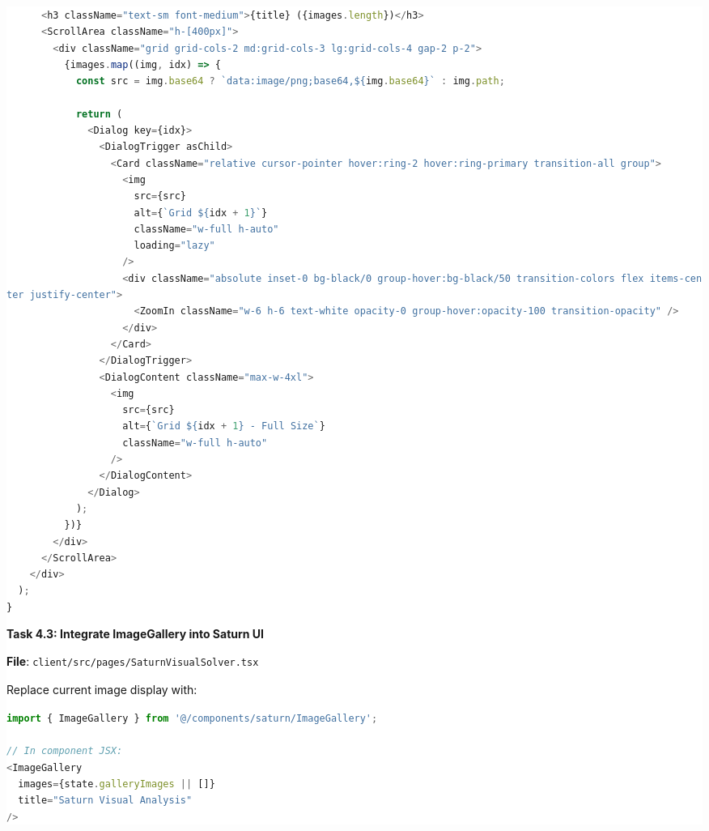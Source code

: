 ```typescript
      <h3 className="text-sm font-medium">{title} ({images.length})</h3>
      <ScrollArea className="h-[400px]">
        <div className="grid grid-cols-2 md:grid-cols-3 lg:grid-cols-4 gap-2 p-2">
          {images.map((img, idx) => {
            const src = img.base64 ? `data:image/png;base64,${img.base64}` : img.path;

            return (
              <Dialog key={idx}>
                <DialogTrigger asChild>
                  <Card className="relative cursor-pointer hover:ring-2 hover:ring-primary transition-all group">
                    <img
                      src={src}
                      alt={`Grid ${idx + 1}`}
                      className="w-full h-auto"
                      loading="lazy"
                    />
                    <div className="absolute inset-0 bg-black/0 group-hover:bg-black/50 transition-colors flex items-center justify-center">
                      <ZoomIn className="w-6 h-6 text-white opacity-0 group-hover:opacity-100 transition-opacity" />
                    </div>
                  </Card>
                </DialogTrigger>
                <DialogContent className="max-w-4xl">
                  <img
                    src={src}
                    alt={`Grid ${idx + 1} - Full Size`}
                    className="w-full h-auto"
                  />
                </DialogContent>
              </Dialog>
            );
          })}
        </div>
      </ScrollArea>
    </div>
  );
}
```

**Task 4.3: Integrate ImageGallery into Saturn UI**

**File**: `client/src/pages/SaturnVisualSolver.tsx`

Replace current image display with:
```typescript
import { ImageGallery } from '@/components/saturn/ImageGallery';

// In component JSX:
<ImageGallery
  images={state.galleryImages || []}
  title="Saturn Visual Analysis"
/>
```
